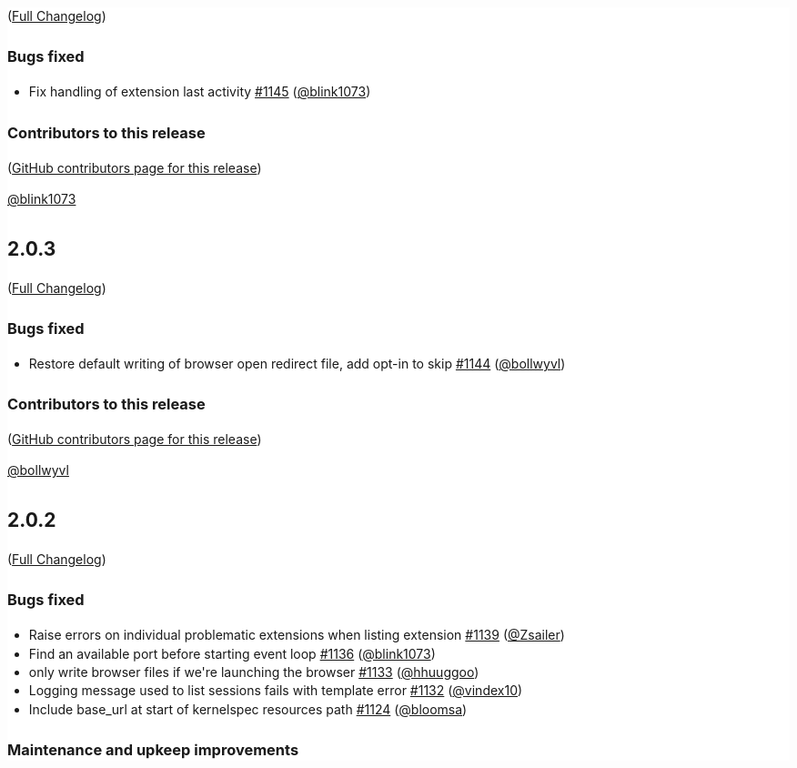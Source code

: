 ([Full Changelog](https://github.com/jupyter-server/jupyter_server/compare/v2.0.3...53377e25efe0faf4e2a984254ca2c301aeea096d))

### Bugs fixed

- Fix handling of extension last activity [#1145](https://github.com/jupyter-server/jupyter_server/pull/1145) ([@blink1073](https://github.com/blink1073))

### Contributors to this release

([GitHub contributors page for this release](https://github.com/jupyter-server/jupyter_server/graphs/contributors?from=2022-12-21&to=2022-12-21&type=c))

[@blink1073](https://github.com/search?q=repo%3Ajupyter-server%2Fjupyter_server+involves%3Ablink1073+updated%3A2022-12-21..2022-12-21&type=Issues)

## 2.0.3

([Full Changelog](https://github.com/jupyter-server/jupyter_server/compare/v2.0.2...e35fbbc238a5b96d869c574fe8b8eb27b9605a05))

### Bugs fixed

- Restore default writing of browser open redirect file, add opt-in to skip [#1144](https://github.com/jupyter-server/jupyter_server/pull/1144) ([@bollwyvl](https://github.com/bollwyvl))

### Contributors to this release

([GitHub contributors page for this release](https://github.com/jupyter-server/jupyter_server/graphs/contributors?from=2022-12-20&to=2022-12-21&type=c))

[@bollwyvl](https://github.com/search?q=repo%3Ajupyter-server%2Fjupyter_server+involves%3Abollwyvl+updated%3A2022-12-20..2022-12-21&type=Issues)

## 2.0.2

([Full Changelog](https://github.com/jupyter-server/jupyter_server/compare/v2.0.1...b5b7c5e9141698ab0206f74b8944972cbc4cf6fe))

### Bugs fixed

- Raise errors on individual problematic extensions when listing extension [#1139](https://github.com/jupyter-server/jupyter_server/pull/1139) ([@Zsailer](https://github.com/Zsailer))
- Find an available port before starting event loop [#1136](https://github.com/jupyter-server/jupyter_server/pull/1136) ([@blink1073](https://github.com/blink1073))
- only write browser files if we're launching the browser [#1133](https://github.com/jupyter-server/jupyter_server/pull/1133) ([@hhuuggoo](https://github.com/hhuuggoo))
- Logging message used to list sessions fails with template error [#1132](https://github.com/jupyter-server/jupyter_server/pull/1132) ([@vindex10](https://github.com/vindex10))
- Include base_url at start of kernelspec resources path [#1124](https://github.com/jupyter-server/jupyter_server/pull/1124) ([@bloomsa](https://github.com/bloomsa))

### Maintenance and upkeep improvements
